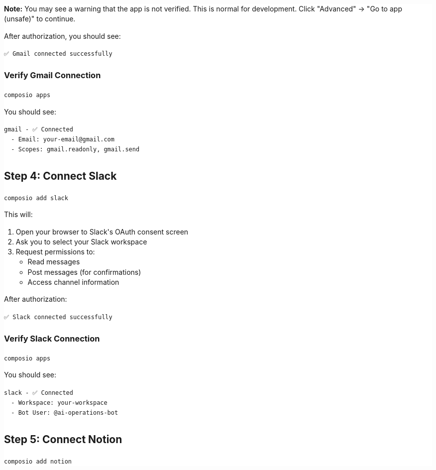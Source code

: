 **Note:** You may see a warning that the app is not verified. This is normal for development. Click "Advanced" → "Go to app (unsafe)" to continue.

After authorization, you should see:
```
✅ Gmail connected successfully
```

### Verify Gmail Connection

```bash
composio apps
```

You should see:
```
gmail - ✅ Connected
  - Email: your-email@gmail.com
  - Scopes: gmail.readonly, gmail.send
```

## Step 4: Connect Slack

```bash
composio add slack
```

This will:
1. Open your browser to Slack's OAuth consent screen
2. Ask you to select your Slack workspace
3. Request permissions to:
   - Read messages
   - Post messages (for confirmations)
   - Access channel information

After authorization:
```
✅ Slack connected successfully
```

### Verify Slack Connection

```bash
composio apps
```

You should see:
```
slack - ✅ Connected
  - Workspace: your-workspace
  - Bot User: @ai-operations-bot
```

## Step 5: Connect Notion

```bash
composio add notion
```
